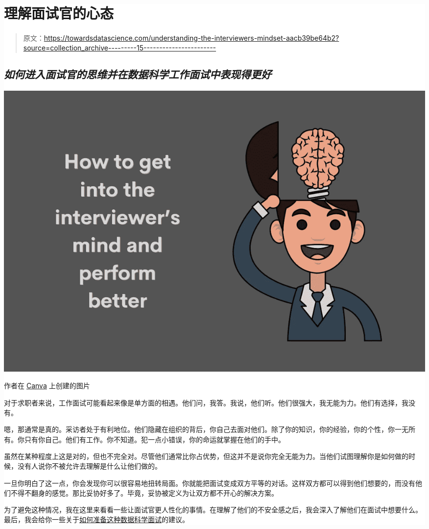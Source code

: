 # 理解面试官的心态

> 原文：<https://towardsdatascience.com/understanding-the-interviewers-mindset-aacb39be64b2?source=collection_archive---------15----------------------->

## *如何进入面试官的思维并在数据科学工作面试中表现得更好*

![](img/e7950125e282e2141c288604e8ecf5c7.png)

作者在 [Canva](https://www.canva.com/) 上创建的图片

对于求职者来说，工作面试可能看起来像是单方面的相遇。他们问，我答。我说，他们听。他们很强大，我无能为力。他们有选择，我没有。

嗯，那通常是真的。采访者处于有利地位。他们隐藏在组织的背后，你自己去面对他们。除了你的知识，你的经验，你的个性，你一无所有。你只有你自己。他们有工作。你不知道。犯一点小错误，你的命运就掌握在他们的手中。

虽然在某种程度上这是对的，但也不完全对。尽管他们通常比你占优势，但这并不是说你完全无能为力。当他们试图理解你是如何做的时候，没有人说你不被允许去理解是什么让他们做的。

一旦你明白了这一点，你会发现你可以很容易地扭转局面。你就能把面试变成双方平等的对话。这样双方都可以得到他们想要的，而没有他们不得不翻身的感觉。那比妥协好多了。毕竟，妥协被定义为让双方都不开心的解决方案。

为了避免这种情况，我在这里来看看一些让面试官更人性化的事情。在理解了他们的不安全感之后，我会深入了解他们在面试中想要什么。最后，我会给你一些关于[如何准备这种数据科学面试](https://www.stratascratch.com/blog/5-tips-to-prepare-for-a-data-science-interview/?utm_source=blog&utm_medium=click&utm_campaign=medium)的建议。
